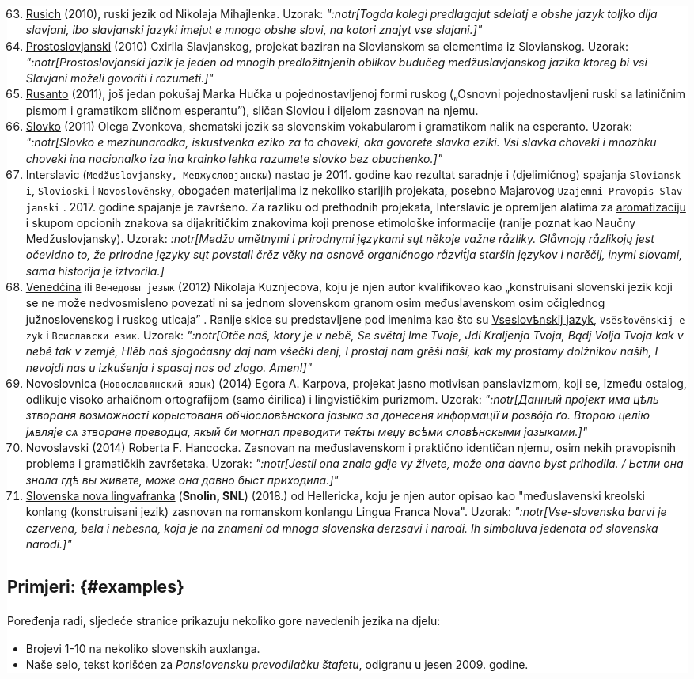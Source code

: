 63. [Rusich][42] (2010), ruski jezik od Nikolaja Mihajlenka. Uzorak: _":notr[Togda kolegi predlagajut sdelatj e obshe jazyk toljko dlja slavjani, ibo slavjanski jazyki imejut e mnogo obshe slovi, na kotori znajyt vse slajani.]"_
64. [Prostoslovjanski][43] (2010) Cxirila Slavjanskog, projekat baziran na Slovianskom sa elementima iz Slovianskog.
    Uzorak: _":notr[Prostoslovjanski jazik je jeden od mnogih predložitnjenih oblikov budučeg medžuslavjanskog jazika ktoreg bi vsi Slavjani moželi govoriti i rozumeti.]"_
65. [Rusanto][44] (2011), još jedan pokušaj Marka Hučka u pojednostavljenoj formi ruskog („Osnovni pojednostavljeni ruski sa latiničnim pismom i gramatikom sličnom esperantu”), sličan Sloviou i dijelom zasnovan na njemu.
66. [Slovko][45] (2011) Olega Zvonkova, shematski jezik sa slovenskim vokabularom i gramatikom nalik na esperanto.
    Uzorak: _":notr[Slovko e mezhunarodka, iskustvenka eziko za to choveki, aka govorete slavka eziki. Vsi slavka choveki i mnozhku choveki ina nacionalko iza ina krainko lehka razumete slovko bez obuchenko.]"_
67. [Interslavic][46] (`Medžuslovjansky, Меджусловјанскы`) nastao je 2011. godine kao rezultat saradnje i (djelimičnog) spajanja `Slovianski`, `Slovioski`  i `Novoslověnsky`, obogaćen materijalima iz nekoliko starijih projekata, posebno Majarovog `Uzajemni Pravopis Slavjanski` . 2017. godine spajanje je završeno. Za razliku od prethodnih projekata, Interslavic je opremljen alatima za [aromatizaciju][47] i skupom opcionih znakova sa dijakritičkim znakovima koji prenose etimološke informacije (ranije poznat kao Naučny Medžuslovjansky). Uzorak: _:notr[Medžu umětnymi i prirodnymi językami sųt někoje važne råzliky. Glåvnojų råzlikojų jest očevidno to, že prirodne języky sųt povstali črěz věky na osnově organičnogo råzvit́ja starših językov i narěčij, inymi slovami, sama historija je iztvorila.]_
68. [Venedčina][48] ili `Венедовы jезык` (2012) Nikolaja Kuznjecova, koju je njen autor kvalifikovao kao „konstruisani slovenski jezik koji se ne može nedvosmisleno povezati ni sa jednom slovenskom granom osim međuslavenskom osim očiglednog južnoslovenskog i ruskog uticaja” . Ranije skice su predstavljene pod imenima kao što su [Vseslovѣnskij jazyk][49], `Vsěsłověnskij ezyk` i `Всиславски език`. Uzorak: _":notr[Otče naš, ktory je v nebě, Se světaj Ime Tvoje, Jdi Kraljenja Tvoja, Bądj Volja Tvoja kak v nebě tak v zemjě, Hlěb naš sjogočasny daj nam všečki denj, I prostaj nam grěši naši, kak my prostamy dolžnikov naših, I nevojdi nas u izkušenja i spasaj nas od zlago. Amen!]"_
69. [Novoslovnica][50] (`Новославянский язык`) (2014) Egora A. Karpova, projekat jasno motivisan panslavizmom, koji se, između ostalog, odlikuje visoko arhaičnom ortografijom (samo ćirilica) i lingvističkim purizmom. Uzorak: _":notr[Данный пројект има цѣль зтвораня возможності корыстованя обчіословѣнскога јазыка за донесеня информації и розвôја ґо. Второю целію јѧвляје сѧ зтворане преводца, якый би могнал преводити теќты меџу всѣми словѣнскыми јазыками.]"_
70. [Novoslavski][51] (2014) Roberta F. Hancocka. Zasnovan na međuslavenskom i praktično identičan njemu, osim nekih pravopisnih problema i gramatičkih završetaka. Uzorak: _":notr[Jestli ona znala gdje vy živete, može ona davno byst prihodila. / Ѣстли она знала гдѣ вы живете, може она давно быст приходила.]"_
71. [Slovenska nova lingvafranka][52] (**Snolin, SNL**) (2018.) od Hellericka, koju je njen autor opisao kao "međuslavenski kreolski konlang (konstruisani jezik) zasnovan na romanskom konlangu Lingua Franca Nova". Uzorak: _":notr[Vse-slovenska barvi je czervena, bela i nebesna, koja je na znameni od mnoga slovenska derzsavi i narodi. Ih simboluva jedenota od slovenska narodi.]"_

## Primjeri: \{#examples}

Poređenja radi, sljedeće stranice prikazuju nekoliko gore navedenih jezika na djelu:

- [Brojevi 1-10][53] na nekoliko slovenskih auxlanga.
- [Naše selo][54], tekst korišćen za _Panslovensku prevodilačku štafetu_, odigranu u jesen 2009. godine.


[1]: http://miresperanto.narod.ru/o_vseobscem_jazyke/krizhanich.htm
[2]: https://books.google.com/books?id=sYlCAQAAIAAJ
[3]: https://books.google.com/books?id=R29FAAAAYAAJ
[4]: https://books.google.com/books?id=kmYoAQAAMAAJ
[5]: https://books.google.com/books?id=crQsAAAAYAAJ
[6]: https://books.google.com/books?id=oFjWAAAAMAAJ
[7]: http://www.panorama.sk/go/clanky/1431.asp?lang=en&sv=2
[8]: http://www.hanskamp.com/mezhdja/
[9]: http://www.slovio.com/
[10]: http://www.ruskio.com/
[11]: http://web.archive.org/web/20021225182018/www.sweb.cz/slovanic/
[12]: http://www.matica.org/glagolica/
[13]: http://www.geocities.com/proslava/
[14]: http://www.slavsk.com/slavzem/_sgt/m1m3_1.htm
[15]: http://pawel-ciupak.w.interia.pl/jeslov.txt
[16]: http://poliglos.info/lingva/pnsl.php
[17]: http://www.slovio.com/jaz-medjazik/index.html
[18]: http://conlang.wikia.com/wiki/Sojaz
[19]: http://e-novosti.info/forumo/viewtopic.php?t=1450
[20]: http://e-novosti.info/forumo/viewtopic.php?t=2095
[21]: http://e-novosti.info/forumo/viewtopic.php?t=2102
[22]: http://www.network54.com/Forum/183880/thread/1225956242/last-1226258679/Sloviensk+-+grammar
[23]: https://en.wikipedia.org/wiki/User:IJzeren
[24]: https://en.wikipedia.org/wiki/User:Ioannes
[25]: http://steen.free.fr/interslavic/slovianski_2011.html
[26]: http://web.archive.org/web/20070514100907/http://www.langmaker.com/db/User:Gabriel_Svoboda/Slovianski-P
[27]: http://steen.free.fr/interslavic/slovianski_2006.html
[28]: http://web.archive.org/web/20070302060228/http://www.langmaker.com/db/User:Gabriel_Svoboda/GS-Slovianski
[29]: http://web.archive.org/web/20070228130533/http://www.langmaker.com/db/User:Iopq/Slovjanskaj
[30]: http://garshin.ru/linguistics/model/panlangs/pan-slavic.html
[31]: http://e-novosti.info/forumo/viewtopic.php?t=3645
[32]: http://newidentity.clanweb.cz/aboutis.html
[33]: http://conlang.wikia.com/wiki/Rozumio
[34]: http://slovioski.wikia.com/wiki/Slovioski
[35]: http://conlang.wikia.com/wiki/Slavski_jezik
[36]: http://www.conlanger.fora.pl/conlangi,2/pid-inosloviansk,1979.html
[37]: http://lingvoforum.net/index.php/topic,20177.0.html
[38]: https://sites.google.com/site/novoslovienskij/
[39]: http://www.slavic-unity.glavo.net/viewtopic.php?f=69&t=1912
[40]: http://www.conlanger.fora.pl/conlangi,2/witam-i-prezentuje-prosty-pomocniczy-jezyk-slowianski,2114.html
[41]: ../simple-grammar/index.md
[42]: https://groups.google.be/group/bablo/browse_thread/thread/f7d2b1f92edf4de5
[43]: http://www.scribd.com/doc/38189812/Prostoslovjanski-Jazik
[44]: http://www.rusanto.com/
[45]: http://slovko.com/
[46]: ./index.html
[47]: ../vocabulary/flavourisation.md
[48]: http://lingvowiki.info/w/%D0%92%D0%B5%D0%BD%D0%B5%D0%B4%D1%87%D0%B8%D0%BD%D0%B0
[49]: http://vk.com/club40701339
[50]: http://nowoslownica.tk/
[51]: https://conlang.fandom.com/wiki/Novoslavski
[52]: https://wiki.lingvoforum.net/wiki/index.php/%D0%A3%D1%87%D0%B0%D1%81%D1%82%D0%BD%D0%B8%D0%BA:Hellerick/Slovenska_nova_lingvafranka
[53]: ../misc/numbers-1-10.md
[54]: ../misc/pan-slavic-relay.md
[55]: http://steen.free.fr/interslavic/publications.html
